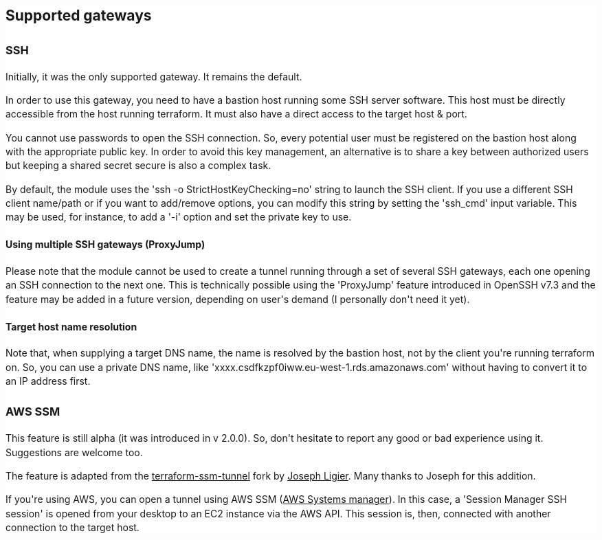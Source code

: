 




## Supported gateways

### SSH

Initially, it was the only supported gateway. It remains the default.

In order to use this gateway, you need to have a bastion host running some SSH server software. This host
must be directly accessible from the host running terraform. It must also have a direct access to the
target host & port.

You cannot use passwords to open the SSH connection. So, every potential user must be registered on the
bastion host along with the appropriate public key. In order to avoid this key management, an alternative
is to share a key between authorized users but keeping a shared secret secure is also a complex task.

By default, the module uses the 'ssh -o StrictHostKeyChecking=no' string to launch
the SSH client. If you use a different SSH client name/path or
if you want to add/remove options, you can modify this string by setting the
'ssh_cmd' input variable.
This may be used, for instance, to add a '-i' option and set the private key to use.

#### Using multiple SSH gateways (ProxyJump)

Please note that the module cannot
be used to create a tunnel running through a set of several SSH gateways, each
one opening an SSH connection to the
next one. This is technically possible using the 'ProxyJump' feature introduced
in OpenSSH v7.3 and the feature may be added in a future version, depending on user's
demand (I personally don't need it yet).

#### Target host name resolution

Note that, when supplying a target DNS name, the name is resolved by the
bastion host, not by the client you're running terraform on. So, you can use a private
DNS name, like 'xxxx.csdfkzpf0iww.eu-west-1.rds.amazonaws.com'
without having to convert it to an IP address first.

### AWS SSM

This feature is still alpha (it was introduced in v 2.0.0). So, don't hesitate to
report any good or bad experience using it. Suggestions are welcome too.

The feature is adapted from the [terraform-ssm-tunnel](https://github.com/littlejo/terraform-ssm-tunnel/tree/master) fork by [Joseph Ligier](https://github.com/littlejo). Many thanks to Joseph for this addition.

If you're using AWS, you can open a tunnel using AWS SSM ([AWS Systems
manager](https://docs.aws.amazon.com/systems-manager/latest/userguide/)). In this case,
a 'Session Manager SSH session' is opened from your desktop
to an EC2 instance via the AWS API. This session is, then, connected with another
connection to the target host.
